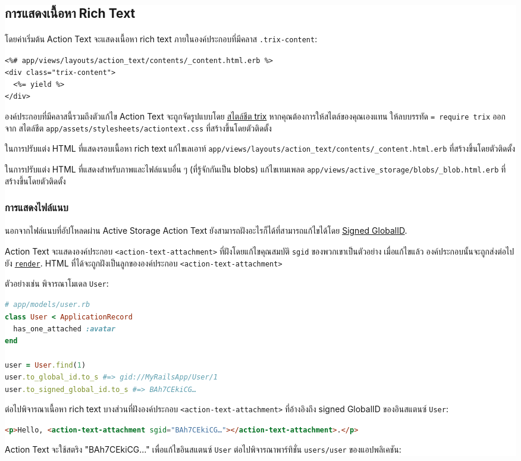 
## การแสดงเนื้อหา Rich Text

โดยค่าเริ่มต้น Action Text จะแสดงเนื้อหา rich text ภายในองค์ประกอบที่มีคลาส `.trix-content`:

```html+erb
<%# app/views/layouts/action_text/contents/_content.html.erb %>
<div class="trix-content">
  <%= yield %>
</div>
```

องค์ประกอบที่มีคลาสนี้รวมถึงตัวแก้ไข Action Text จะถูกจัดรูปแบบโดย
[สไตล์ชีต trix](https://unpkg.com/trix/dist/trix.css)
หากคุณต้องการให้สไตล์ของคุณเองแทน ให้ลบบรรทัด `= require trix` ออกจาก
สไตล์ชีต `app/assets/stylesheets/actiontext.css` ที่สร้างขึ้นโดยตัวติดตั้ง

ในการปรับแต่ง HTML ที่แสดงรอบเนื้อหา rich text แก้ไขเลเอาท์
`app/views/layouts/action_text/contents/_content.html.erb` ที่สร้างขึ้นโดยตัวติดตั้ง

ในการปรับแต่ง HTML ที่แสดงสำหรับภาพและไฟล์แนบอื่น ๆ (ที่รู้จักกันเป็น blobs) แก้ไขเทมเพลต
`app/views/active_storage/blobs/_blob.html.erb` ที่สร้างขึ้นโดยตัวติดตั้ง

### การแสดงไฟล์แนบ

นอกจากไฟล์แนบที่อัปโหลดผ่าน Active Storage Action Text ยังสามารถฝังอะไรก็ได้ที่สามารถแก้ไขได้โดย [Signed
GlobalID](https://github.com/rails/globalid#signed-global-ids).

Action Text จะแสดงองค์ประกอบ `<action-text-attachment>` ที่ฝังโดยแก้ไขคุณสมบัติ `sgid` ของพวกเขาเป็นตัวอย่าง
เมื่อแก้ไขแล้ว องค์ประกอบนั้นจะถูกส่งต่อไปยัง
[`render`](https://api.rubyonrails.org/classes/ActionView/Helpers/RenderingHelper.html#method-i-render).
HTML ที่ได้จะถูกฝังเป็นลูกขององค์ประกอบ `<action-text-attachment>`

ตัวอย่างเช่น พิจารณาโมเดล `User`:

```ruby
# app/models/user.rb
class User < ApplicationRecord
  has_one_attached :avatar
end

user = User.find(1)
user.to_global_id.to_s #=> gid://MyRailsApp/User/1
user.to_signed_global_id.to_s #=> BAh7CEkiCG…
```

ต่อไปพิจารณาเนื้อหา rich text บางส่วนที่ฝังองค์ประกอบ `<action-text-attachment>` ที่อ้างอิงถึง signed GlobalID ของอินสแตนซ์ `User`:

```html
<p>Hello, <action-text-attachment sgid="BAh7CEkiCG…"></action-text-attachment>.</p>
```

Action Text จะใช้สตริง "BAh7CEkiCG…" เพื่อแก้ไขอินสแตนซ์ `User` ต่อไปพิจารณาพาร์ทิชั่น `users/user` ของแอปพลิเคชัน:
